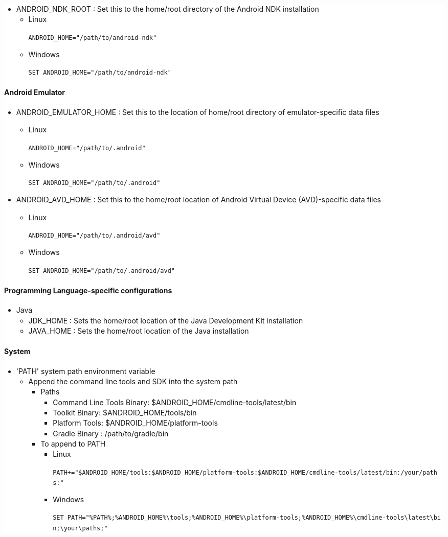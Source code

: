 - ANDROID_NDK_ROOT : Set this to the home/root directory of the Android NDK installation
    - Linux
        ```console
        ANDROID_HOME="/path/to/android-ndk"
        ```
    - Windows
        ```console
        SET ANDROID_HOME="/path/to/android-ndk"
        ```

#### Android Emulator
- ANDROID_EMULATOR_HOME : Set this to the location of home/root directory of emulator-specific data files
    - Linux
        ```console
        ANDROID_HOME="/path/to/.android"
        ```
    - Windows
        ```console
        SET ANDROID_HOME="/path/to/.android"
        ```

- ANDROID_AVD_HOME : Set this to the home/root location of Android Virtual Device (AVD)-specific data files
    - Linux
        ```console
        ANDROID_HOME="/path/to/.android/avd"
        ```
    - Windows
        ```console
        SET ANDROID_HOME="/path/to/.android/avd"
        ```

#### Programming Language-specific configurations
- Java
    - JDK_HOME : Sets the home/root location of the Java Development Kit installation
    - JAVA_HOME : Sets the home/root location of the Java installation

#### System
- 'PATH' system path environment variable
    - Append the command line tools and SDK into the system path
        - Paths
            + Command Line Tools Binary: $ANDROID_HOME/cmdline-tools/latest/bin
            + Toolkit Binary: $ANDROID_HOME/tools/bin
            + Platform Tools: $ANDROID_HOME/platform-tools
            + Gradle Binary : /path/to/gradle/bin
        - To append to PATH
            - Linux
                ```console
                PATH+="$ANDROID_HOME/tools:$ANDROID_HOME/platform-tools:$ANDROID_HOME/cmdline-tools/latest/bin:/your/paths:"
                ```
            - Windows
                ```console
                SET PATH="%PATH%;%ANDROID_HOME%\tools;%ANDROID_HOME%\platform-tools;%ANDROID_HOME%\cmdline-tools\latest\bin;\your\paths;"
                ```
